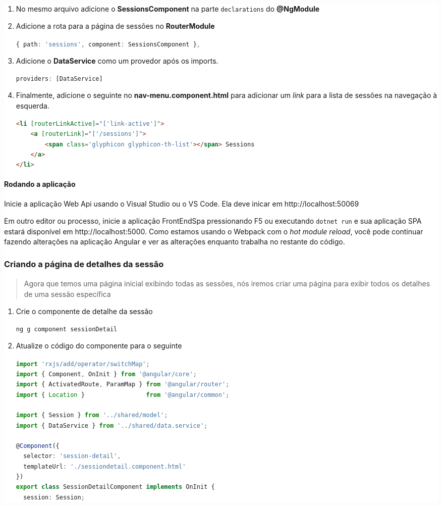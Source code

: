 1. No mesmo arquivo adicione o **SessionsComponent** na parte `declarations` do **@NgModule**

1. Adicione a rota para a página de sessões no **RouterModule**

    ```typescript
    { path: 'sessions', component: SessionsComponent },
    ```

1. Adicione o **DataService** como um provedor após os imports.

    ```typescript
    providers: [DataService]
    ```

1. Finalmente, adicione o seguinte no **nav-menu.component.html** para adicionar um *link* para a lista de sessões na navegação à esquerda.

    ```html
    <li [routerLinkActive]="['link-active']">
        <a [routerLink]="['/sessions']">
            <span class='glyphicon glyphicon-th-list'></span> Sessions
        </a>
    </li>
    ```


#### Rodando a aplicação

Inicie a aplicação Web Api usando o Visual Studio ou o VS Code. Ela deve inicar em http://localhost:50069

Em outro editor ou processo, inicie a aplicação FrontEndSpa pressionando F5 ou executando `dotnet run` e sua aplicação SPA estará disponível em http://localhost:5000. Como estamos usando o Webpack com o *hot module reload*, você pode continuar fazendo alterações na aplicação Angular e ver as alterações enquanto trabalha no restante do código.

### Criando a página de detalhes da sessão

> Agora que temos uma página inicial exibindo todas as sessões, nós iremos criar uma página para exibir todos os detalhes de uma sessão específica

1. Crie o componente de detalhe da sessão

    ```bash
    ng g component sessionDetail
    ```
1. Atualize o código do componente para o seguinte

    ```typescript
    import 'rxjs/add/operator/switchMap';
    import { Component, OnInit } from '@angular/core';
    import { ActivatedRoute, ParamMap } from '@angular/router';
    import { Location }                 from '@angular/common';

    import { Session } from '../shared/model';
    import { DataService } from '../shared/data.service';

    @Component({
      selector: 'session-detail',
      templateUrl: './sessiondetail.component.html'
    })
    export class SessionDetailComponent implements OnInit {
      session: Session;
